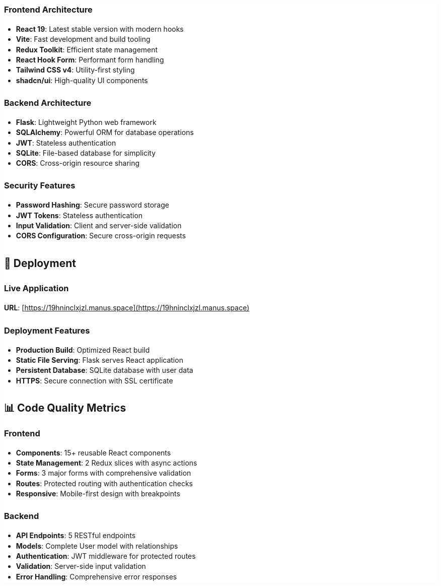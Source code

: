 ### Frontend Architecture
- **React 19**: Latest stable version with modern hooks
- **Vite**: Fast development and build tooling
- **Redux Toolkit**: Efficient state management
- **React Hook Form**: Performant form handling
- **Tailwind CSS v4**: Utility-first styling
- **shadcn/ui**: High-quality UI components

### Backend Architecture
- **Flask**: Lightweight Python web framework
- **SQLAlchemy**: Powerful ORM for database operations
- **JWT**: Stateless authentication
- **SQLite**: File-based database for simplicity
- **CORS**: Cross-origin resource sharing

### Security Features
- **Password Hashing**: Secure password storage
- **JWT Tokens**: Stateless authentication
- **Input Validation**: Client and server-side validation
- **CORS Configuration**: Secure cross-origin requests

## 🚀 Deployment

### Live Application
**URL**: [https://19hninclxjzl.manus.space](https://19hninclxjzl.manus.space)

### Deployment Features
- **Production Build**: Optimized React build
- **Static File Serving**: Flask serves React application
- **Persistent Database**: SQLite database with user data
- **HTTPS**: Secure connection with SSL certificate

## 📊 Code Quality Metrics

### Frontend
- **Components**: 15+ reusable React components
- **State Management**: 2 Redux slices with async actions
- **Forms**: 3 major forms with comprehensive validation
- **Routes**: Protected routing with authentication checks
- **Responsive**: Mobile-first design with breakpoints

### Backend
- **API Endpoints**: 5 RESTful endpoints
- **Models**: Complete User model with relationships
- **Authentication**: JWT middleware for protected routes
- **Validation**: Server-side input validation
- **Error Handling**: Comprehensive error responses
